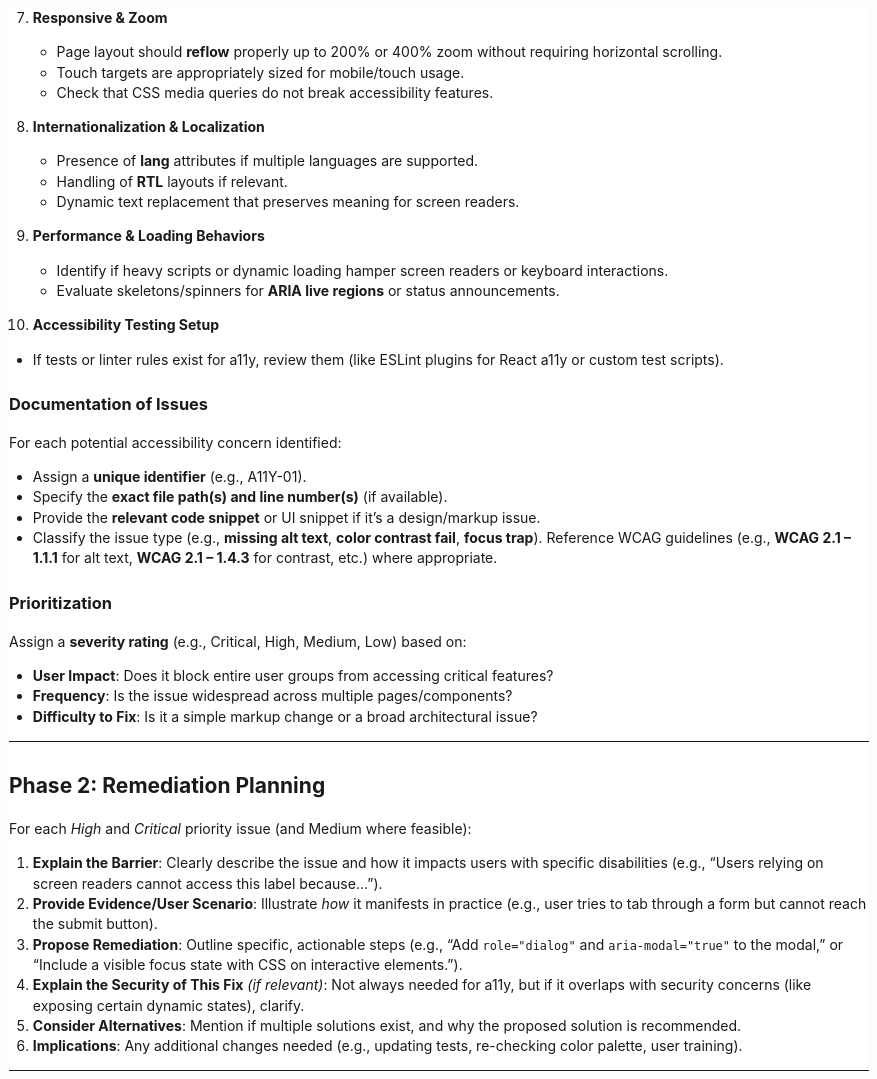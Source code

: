 7. **Responsive & Zoom**  
   - Page layout should **reflow** properly up to 200% or 400% zoom without requiring horizontal scrolling.  
   - Touch targets are appropriately sized for mobile/touch usage.  
   - Check that CSS media queries do not break accessibility features.

8. **Internationalization & Localization**  
   - Presence of **lang** attributes if multiple languages are supported.  
   - Handling of **RTL** layouts if relevant.  
   - Dynamic text replacement that preserves meaning for screen readers.

9. **Performance & Loading Behaviors**  
   - Identify if heavy scripts or dynamic loading hamper screen readers or keyboard interactions.  
   - Evaluate skeletons/spinners for **ARIA live regions** or status announcements.

10. **Accessibility Testing Setup**  
   - If tests or linter rules exist for a11y, review them (like ESLint plugins for React a11y or custom test scripts).

### **Documentation of Issues**  
For each potential accessibility concern identified:

- Assign a **unique identifier** (e.g., A11Y-01).  
- Specify the **exact file path(s) and line number(s)** (if available).  
- Provide the **relevant code snippet** or UI snippet if it’s a design/markup issue.  
- Classify the issue type (e.g., **missing alt text**, **color contrast fail**, **focus trap**). Reference WCAG guidelines (e.g., **WCAG 2.1 – 1.1.1** for alt text, **WCAG 2.1 – 1.4.3** for contrast, etc.) where appropriate.

### **Prioritization**  
Assign a **severity rating** (e.g., Critical, High, Medium, Low) based on:

- **User Impact**: Does it block entire user groups from accessing critical features?  
- **Frequency**: Is the issue widespread across multiple pages/components?  
- **Difficulty to Fix**: Is it a simple markup change or a broad architectural issue?

---

## **Phase 2: Remediation Planning**

For each *High* and *Critical* priority issue (and Medium where feasible):

1. **Explain the Barrier**: Clearly describe the issue and how it impacts users with specific disabilities (e.g., “Users relying on screen readers cannot access this label because…”).  
2. **Provide Evidence/User Scenario**: Illustrate *how* it manifests in practice (e.g., user tries to tab through a form but cannot reach the submit button).  
3. **Propose Remediation**: Outline specific, actionable steps (e.g., “Add `role="dialog"` and `aria-modal="true"` to the modal,” or “Include a visible focus state with CSS on interactive elements.”).  
4. **Explain the Security of This Fix** *(if relevant)*: Not always needed for a11y, but if it overlaps with security concerns (like exposing certain dynamic states), clarify.  
5. **Consider Alternatives**: Mention if multiple solutions exist, and why the proposed solution is recommended.  
6. **Implications**: Any additional changes needed (e.g., updating tests, re-checking color palette, user training).

---